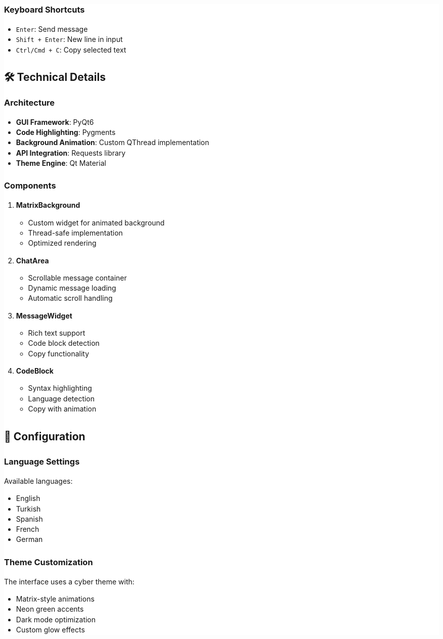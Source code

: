 ### Keyboard Shortcuts

- `Enter`: Send message
- `Shift + Enter`: New line in input
- `Ctrl/Cmd + C`: Copy selected text

## 🛠️ Technical Details

### Architecture

- **GUI Framework**: PyQt6
- **Code Highlighting**: Pygments
- **Background Animation**: Custom QThread implementation
- **API Integration**: Requests library
- **Theme Engine**: Qt Material

### Components

1. **MatrixBackground**
   - Custom widget for animated background
   - Thread-safe implementation
   - Optimized rendering

2. **ChatArea**
   - Scrollable message container
   - Dynamic message loading
   - Automatic scroll handling

3. **MessageWidget**
   - Rich text support
   - Code block detection
   - Copy functionality

4. **CodeBlock**
   - Syntax highlighting
   - Language detection
   - Copy with animation

## 🔧 Configuration

### Language Settings

Available languages:
- English
- Turkish
- Spanish
- French
- German

### Theme Customization

The interface uses a cyber theme with:
- Matrix-style animations
- Neon green accents
- Dark mode optimization
- Custom glow effects
